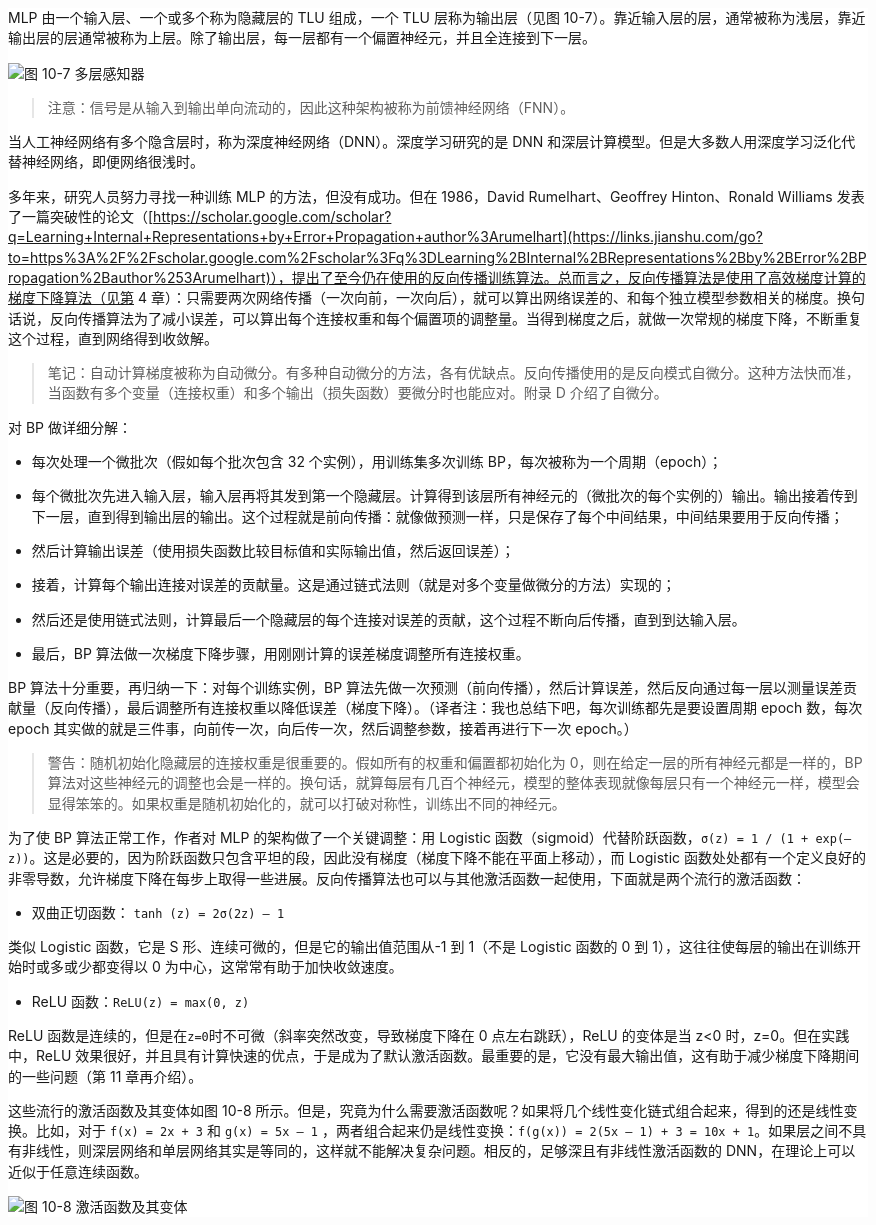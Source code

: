 MLP 由一个输入层、一个或多个称为隐藏层的 TLU 组成，一个 TLU 层称为输出层（见图 10-7）。靠近输入层的层，通常被称为浅层，靠近输出层的层通常被称为上层。除了输出层，每一层都有一个偏置神经元，并且全连接到下一层。

![](img/523379c16c7d187fad08480319499a81.png)图 10-7 多层感知器

> 注意：信号是从输入到输出单向流动的，因此这种架构被称为前馈神经网络（FNN）。

当人工神经网络有多个隐含层时，称为深度神经网络（DNN）。深度学习研究的是 DNN 和深层计算模型。但是大多数人用深度学习泛化代替神经网络，即便网络很浅时。

多年来，研究人员努力寻找一种训练 MLP 的方法，但没有成功。但在 1986，David Rumelhart、Geoffrey Hinton、Ronald Williams 发表了一篇突破性的论文（[https://scholar.google.com/scholar?q=Learning+Internal+Representations+by+Error+Propagation+author%3Arumelhart](https://links.jianshu.com/go?to=https%3A%2F%2Fscholar.google.com%2Fscholar%3Fq%3DLearning%2BInternal%2BRepresentations%2Bby%2BError%2BPropagation%2Bauthor%253Arumelhart)），提出了至今仍在使用的反向传播训练算法。总而言之，反向传播算法是使用了高效梯度计算的梯度下降算法（见第 4 章）：只需要两次网络传播（一次向前，一次向后），就可以算出网络误差的、和每个独立模型参数相关的梯度。换句话说，反向传播算法为了减小误差，可以算出每个连接权重和每个偏置项的调整量。当得到梯度之后，就做一次常规的梯度下降，不断重复这个过程，直到网络得到收敛解。

> 笔记：自动计算梯度被称为自动微分。有多种自动微分的方法，各有优缺点。反向传播使用的是反向模式自微分。这种方法快而准，当函数有多个变量（连接权重）和多个输出（损失函数）要微分时也能应对。附录 D 介绍了自微分。

对 BP 做详细分解：

*   每次处理一个微批次（假如每个批次包含 32 个实例），用训练集多次训练 BP，每次被称为一个周期（epoch）；

*   每个微批次先进入输入层，输入层再将其发到第一个隐藏层。计算得到该层所有神经元的（微批次的每个实例的）输出。输出接着传到下一层，直到得到输出层的输出。这个过程就是前向传播：就像做预测一样，只是保存了每个中间结果，中间结果要用于反向传播；

*   然后计算输出误差（使用损失函数比较目标值和实际输出值，然后返回误差）；

*   接着，计算每个输出连接对误差的贡献量。这是通过链式法则（就是对多个变量做微分的方法）实现的；

*   然后还是使用链式法则，计算最后一个隐藏层的每个连接对误差的贡献，这个过程不断向后传播，直到到达输入层。

*   最后，BP 算法做一次梯度下降步骤，用刚刚计算的误差梯度调整所有连接权重。

BP 算法十分重要，再归纳一下：对每个训练实例，BP 算法先做一次预测（前向传播），然后计算误差，然后反向通过每一层以测量误差贡献量（反向传播），最后调整所有连接权重以降低误差（梯度下降）。（译者注：我也总结下吧，每次训练都先是要设置周期 epoch 数，每次 epoch 其实做的就是三件事，向前传一次，向后传一次，然后调整参数，接着再进行下一次 epoch。）

> 警告：随机初始化隐藏层的连接权重是很重要的。假如所有的权重和偏置都初始化为 0，则在给定一层的所有神经元都是一样的，BP 算法对这些神经元的调整也会是一样的。换句话，就算每层有几百个神经元，模型的整体表现就像每层只有一个神经元一样，模型会显得笨笨的。如果权重是随机初始化的，就可以打破对称性，训练出不同的神经元。

为了使 BP 算法正常工作，作者对 MLP 的架构做了一个关键调整：用 Logistic 函数（sigmoid）代替阶跃函数，`σ(z) = 1 / (1 + exp(–z))`。这是必要的，因为阶跃函数只包含平坦的段，因此没有梯度（梯度下降不能在平面上移动），而 Logistic 函数处处都有一个定义良好的非零导数，允许梯度下降在每步上取得一些进展。反向传播算法也可以与其他激活函数一起使用，下面就是两个流行的激活函数：

*   双曲正切函数： `tanh (z) = 2σ(2z) – 1`

类似 Logistic 函数，它是 S 形、连续可微的，但是它的输出值范围从-1 到 1（不是 Logistic 函数的 0 到 1），这往往使每层的输出在训练开始时或多或少都变得以 0 为中心，这常常有助于加快收敛速度。

*   ReLU 函数：`ReLU(z) = max(0, z)`

ReLU 函数是连续的，但是在`z=0`时不可微（斜率突然改变，导致梯度下降在 0 点左右跳跃），ReLU 的变体是当 z<0 时，z=0。但在实践中，ReLU 效果很好，并且具有计算快速的优点，于是成为了默认激活函数。最重要的是，它没有最大输出值，这有助于减少梯度下降期间的一些问题（第 11 章再介绍）。

这些流行的激活函数及其变体如图 10-8 所示。但是，究竟为什么需要激活函数呢？如果将几个线性变化链式组合起来，得到的还是线性变换。比如，对于 `f(x) = 2x + 3` 和 `g(x) = 5x – 1` ，两者组合起来仍是线性变换：`f(g(x)) = 2(5x – 1) + 3 = 10x + 1`。如果层之间不具有非线性，则深层网络和单层网络其实是等同的，这样就不能解决复杂问题。相反的，足够深且有非线性激活函数的 DNN，在理论上可以近似于任意连续函数。

![](img/35080cf52f5e9599c8ae129bb2b5d295.png)图 10-8 激活函数及其变体
